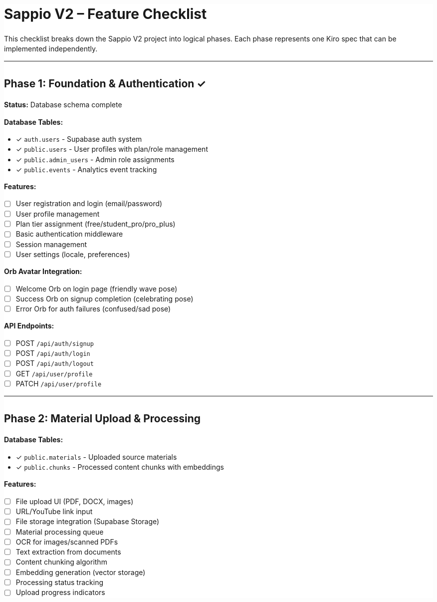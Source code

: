 # Sappio V2 – Feature Checklist

This checklist breaks down the Sappio V2 project into logical phases. Each phase represents one Kiro spec that can be implemented independently.

---

## Phase 1: Foundation & Authentication ✓

**Status:** Database schema complete

**Database Tables:**
- ✓ `auth.users` - Supabase auth system
- ✓ `public.users` - User profiles with plan/role management
- ✓ `public.admin_users` - Admin role assignments
- ✓ `public.events` - Analytics event tracking

**Features:**
- [ ] User registration and login (email/password)
- [ ] User profile management
- [ ] Plan tier assignment (free/student_pro/pro_plus)
- [ ] Basic authentication middleware
- [ ] Session management
- [ ] User settings (locale, preferences)

**Orb Avatar Integration:**
- [ ] Welcome Orb on login page (friendly wave pose)
- [ ] Success Orb on signup completion (celebrating pose)
- [ ] Error Orb for auth failures (confused/sad pose)

**API Endpoints:**
- [ ] POST `/api/auth/signup`
- [ ] POST `/api/auth/login`
- [ ] POST `/api/auth/logout`
- [ ] GET `/api/user/profile`
- [ ] PATCH `/api/user/profile`

---

## Phase 2: Material Upload & Processing

**Database Tables:**
- ✓ `public.materials` - Uploaded source materials
- ✓ `public.chunks` - Processed content chunks with embeddings

**Features:**
- [ ] File upload UI (PDF, DOCX, images)
- [ ] URL/YouTube link input
- [ ] File storage integration (Supabase Storage)
- [ ] Material processing queue
- [ ] OCR for images/scanned PDFs
- [ ] Text extraction from documents
- [ ] Content chunking algorithm
- [ ] Embedding generation (vector storage)
- [ ] Processing status tracking
- [ ] Upload progress indicators
